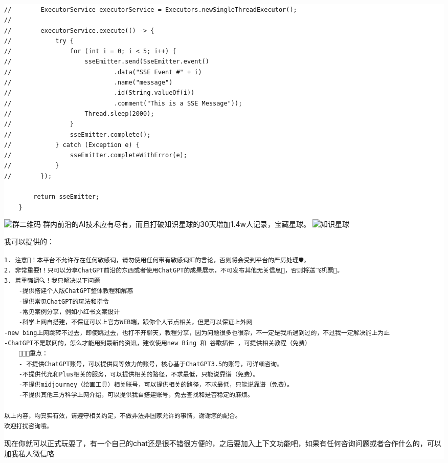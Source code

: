 ```
//        ExecutorService executorService = Executors.newSingleThreadExecutor();
//
//        executorService.execute(() -> {
//            try {
//                for (int i = 0; i < 5; i++) {
//                    sseEmitter.send(SseEmitter.event()
//                            .data("SSE Event #" + i)
//                            .name("message")
//                            .id(String.valueOf(i))
//                            .comment("This is a SSE Message"));
//                    Thread.sleep(2000);
//                }
//                sseEmitter.complete();
//            } catch (Exception e) {
//                sseEmitter.completeWithError(e);
//            }
//        });

        return sseEmitter;
    }
```


![群二维码](https://user-images.githubusercontent.com/42310513/234638681-781357ad-574d-45c2-b6ab-ad51bb6d721f.png)
群内前沿的AI技术应有尽有，而且打破知识星球的30天增加1.4w人记录，宝藏星球。
![知识星球](https://user-images.githubusercontent.com/42310513/234638714-a829b79d-7703-48f7-af60-6c304acd02ab.jpeg)

我可以提供的：
```
1. 注意🚨！本平台不允许存在任何敏感词，请勿使用任何带有敏感词汇的言论，否则将会受到平台的严厉处理🛡️。
2. 非常重要❗️！只可以分享ChatGPT前沿的东西或者使用ChatGPT的成果展示，不可发布其他无关信息💪，否则将送飞机票🔴。
3. 着重强调🔍！我只解决以下问题
    -提供搭建个人版ChatGPT整体教程和解惑
    -提供常见ChatGPT的玩法和指令
    -常见案例分享，例如小红书文案设计
    -科学上网自搭建，不保证可以上官方WEB端，跟你个人节点相关，但是可以保证上外网
-new bing上网跳转不过去，即使跳过去，也打不开聊天，教程分享，因为问题很多也很杂，不一定是我所遇到过的，不过我一定解决能上为止
-ChatGPT不是联网的，怎么才能用到最新的资讯，建议使用new Bing 和 谷歌插件 ，可提供相关教程（免费）
    🚨🚨🚨重点：
    - 不提供ChatGPT账号，可以提供同等效力的账号，核心基于ChatGPT3.5的账号，可详细咨询。
    -不提供代充和Plus相关的服务，可以提供相关的路径，不求最低，只能说靠谱（免费）。
    -不提供midjourney（绘画工具）相关账号，可以提供相关的路径，不求最低，只能说靠谱（免费）。
    -不提供其他三方科学上网介绍，可以提供我自搭建账号，免去查找和是否稳定的麻烦。

以上内容，均真实有效，请遵守相关约定，不做非法非国家允许的事情，谢谢您的配合。
欢迎打扰咨询哦。
```

现在你就可以正式玩耍了，有一个自己的chat还是很不错很方便的，之后要加入上下文功能吧，如果有任何咨询问题或者合作什么的，可以加我私人微信咯







